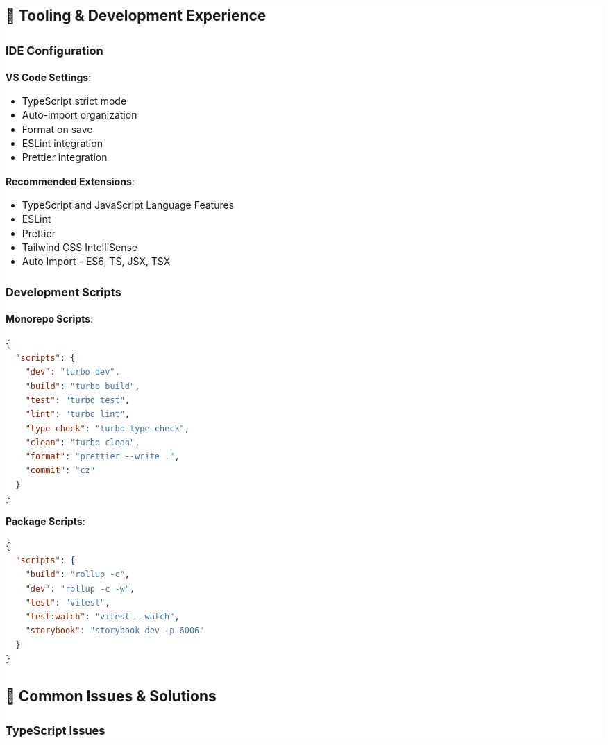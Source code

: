 ## 🔧 Tooling & Development Experience

### IDE Configuration

**VS Code Settings**:
- TypeScript strict mode
- Auto-import organization
- Format on save
- ESLint integration
- Prettier integration

**Recommended Extensions**:
- TypeScript and JavaScript Language Features
- ESLint
- Prettier
- Tailwind CSS IntelliSense
- Auto Import - ES6, TS, JSX, TSX

### Development Scripts

**Monorepo Scripts**:
```json
{
  "scripts": {
    "dev": "turbo dev",
    "build": "turbo build",
    "test": "turbo test",
    "lint": "turbo lint",
    "type-check": "turbo type-check",
    "clean": "turbo clean",
    "format": "prettier --write .",
    "commit": "cz"
  }
}
```

**Package Scripts**:
```json
{
  "scripts": {
    "build": "rollup -c",
    "dev": "rollup -c -w",
    "test": "vitest",
    "test:watch": "vitest --watch",
    "storybook": "storybook dev -p 6006"
  }
}
```

## 🚨 Common Issues & Solutions

### TypeScript Issues
